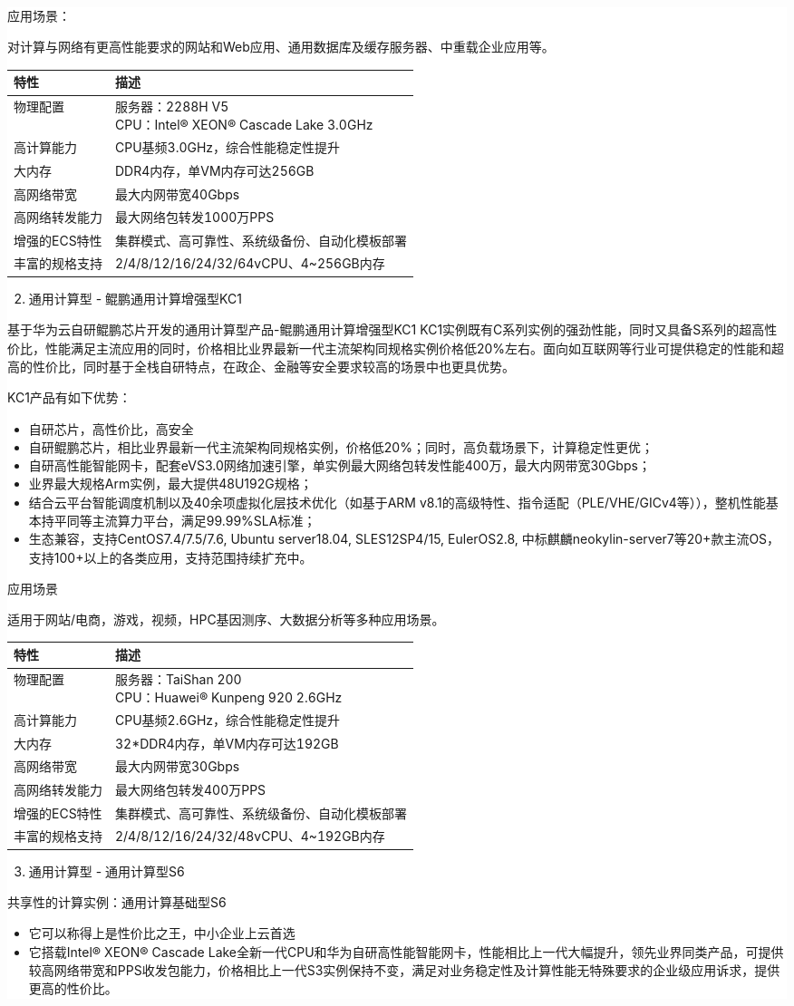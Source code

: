 应用场景：

对计算与网络有更高性能要求的网站和Web应用、通用数据库及缓存服务器、中重载企业应用等。

| 特性 | 描述     |
| :------------- | :------------- |
| 物理配置	| 服务器：2288H V5 <br> CPU：Intel® XEON® Cascade Lake 3.0GHz |
| 高计算能力	| CPU基频3.0GHz，综合性能稳定性提升|
| 大内存	| DDR4内存，单VM内存可达256GB |
| 高网络带宽	| 最大内网带宽40Gbps |
| 高网络转发能力	| 最大网络包转发1000万PPS |
| 增强的ECS特性	| 集群模式、高可靠性、系统级备份、自动化模板部署 |
| 丰富的规格支持 | 2/4/8/12/16/24/32/64vCPU、4~256GB内存 |

2. 通用计算型 - 鲲鹏通用计算增强型KC1

基于华为云自研鲲鹏芯片开发的通用计算型产品-鲲鹏通用计算增强型KC1
KC1实例既有C系列实例的强劲性能，同时又具备S系列的超高性价比，性能满足主流应用的同时，价格相比业界最新一代主流架构同规格实例价格低20%左右。面向如互联网等行业可提供稳定的性能和超高的性价比，同时基于全栈自研特点，在政企、金融等安全要求较高的场景中也更具优势。

KC1产品有如下优势：
- 自研芯片，高性价比，高安全
- 自研鲲鹏芯片，相比业界最新一代主流架构同规格实例，价格低20%；同时，高负载场景下，计算稳定性更优；
- 自研高性能智能网卡，配套eVS3.0网络加速引擎，单实例最大网络包转发性能400万，最大内网带宽30Gbps；
- 业界最大规格Arm实例，最大提供48U192G规格；
- 结合云平台智能调度机制以及40余项虚拟化层技术优化（如基于ARM v8.1的高级特性、指令适配（PLE/VHE/GICv4等）），整机性能基本持平同等主流算力平台，满足99.99%SLA标准；
- 生态兼容，支持CentOS7.4/7.5/7.6, Ubuntu server18.04, SLES12SP4/15, EulerOS2.8, 中标麒麟neokylin-server7等20+款主流OS，支持100+以上的各类应用，支持范围持续扩充中。

应用场景

适用于网站/电商，游戏，视频，HPC基因测序、大数据分析等多种应用场景。

| 特性 | 描述     |
| :------------- | :------------- |
| 物理配置	| 服务器：TaiShan 200<br>CPU：Huawei® Kunpeng 920 2.6GHz|
| 高计算能力	| CPU基频2.6GHz，综合性能稳定性提升|
| 大内存	| 32*DDR4内存，单VM内存可达192GB|
| 高网络带宽	| 最大内网带宽30Gbps|
| 高网络转发能力	| 最大网络包转发400万PPS|
| 增强的ECS特性	| 集群模式、高可靠性、系统级备份、自动化模板部署|
| 丰富的规格支持	| 2/4/8/12/16/24/32/48vCPU、4~192GB内存|

3. 通用计算型 - 通用计算型S6

共享性的计算实例：通用计算基础型S6
- 它可以称得上是性价比之王，中小企业上云首选
- 它搭载Intel® XEON® Cascade Lake全新一代CPU和华为自研高性能智能网卡，性能相比上一代大幅提升，领先业界同类产品，可提供较高网络带宽和PPS收发包能力，价格相比上一代S3实例保持不变，满足对业务稳定性及计算性能无特殊要求的企业级应用诉求，提供更高的性价比。
